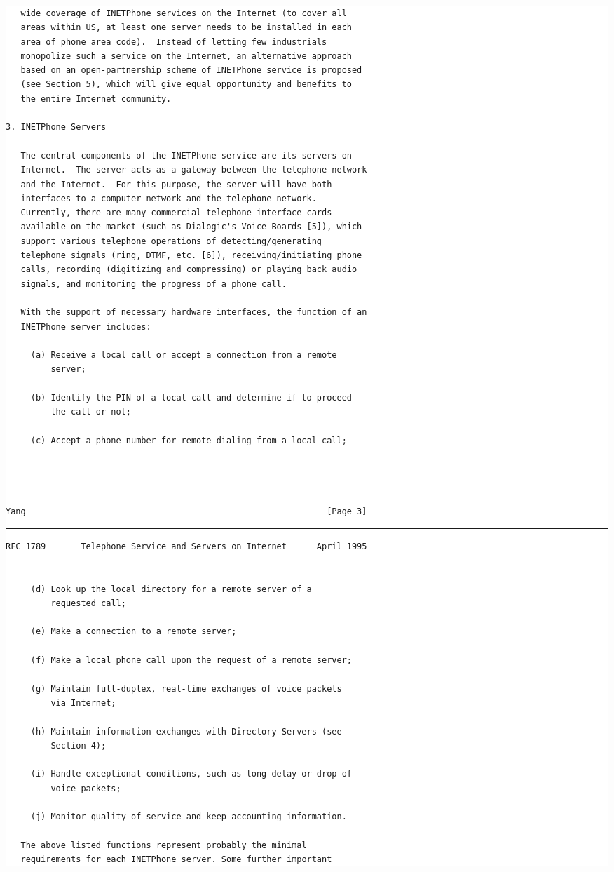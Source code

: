 ``` newpage
   wide coverage of INETPhone services on the Internet (to cover all
   areas within US, at least one server needs to be installed in each
   area of phone area code).  Instead of letting few industrials
   monopolize such a service on the Internet, an alternative approach
   based on an open-partnership scheme of INETPhone service is proposed
   (see Section 5), which will give equal opportunity and benefits to
   the entire Internet community.

3. INETPhone Servers

   The central components of the INETPhone service are its servers on
   Internet.  The server acts as a gateway between the telephone network
   and the Internet.  For this purpose, the server will have both
   interfaces to a computer network and the telephone network.
   Currently, there are many commercial telephone interface cards
   available on the market (such as Dialogic's Voice Boards [5]), which
   support various telephone operations of detecting/generating
   telephone signals (ring, DTMF, etc. [6]), receiving/initiating phone
   calls, recording (digitizing and compressing) or playing back audio
   signals, and monitoring the progress of a phone call.

   With the support of necessary hardware interfaces, the function of an
   INETPhone server includes:

     (a) Receive a local call or accept a connection from a remote
         server;

     (b) Identify the PIN of a local call and determine if to proceed
         the call or not;

     (c) Accept a phone number for remote dialing from a local call;




Yang                                                            [Page 3]
```

------------------------------------------------------------------------

``` newpage
RFC 1789       Telephone Service and Servers on Internet      April 1995


     (d) Look up the local directory for a remote server of a
         requested call;

     (e) Make a connection to a remote server;

     (f) Make a local phone call upon the request of a remote server;

     (g) Maintain full-duplex, real-time exchanges of voice packets
         via Internet;

     (h) Maintain information exchanges with Directory Servers (see
         Section 4);

     (i) Handle exceptional conditions, such as long delay or drop of
         voice packets;

     (j) Monitor quality of service and keep accounting information.

   The above listed functions represent probably the minimal
   requirements for each INETPhone server. Some further important
```